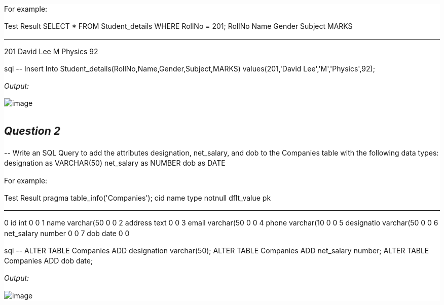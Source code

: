 For example:

Test	Result
SELECT * FROM Student_details WHERE RollNo = 201;
RollNo      Name        Gender      Subject     MARKS
----------  ----------  ----------  ----------  ----------
201         David Lee   M           Physics     92

sql
-- Insert Into Student_details(RollNo,Name,Gender,Subject,MARKS)
values(201,'David Lee','M','Physics',92);


*Output:*

![image](https://github.com/user-attachments/assets/b1bba3d7-1bd6-43db-a91f-0eb67b00b148)


*Question 2*
---
-- Write an SQL Query to add the attributes designation, net_salary, and dob to the Companies table with the following data types:
designation as VARCHAR(50)
net_salary as NUMBER
dob as DATE
 

 

For example:

Test	Result
pragma table_info('Companies');
cid         name        type        notnull     dflt_value  pk
----------  ----------  ----------  ----------  ----------  ----------
0           id          int         0                       0
1           name        varchar(50  0                       0
2           address     text        0                       0
3           email       varchar(50  0                       0
4           phone       varchar(10  0                       0
5           designatio  varchar(50  0                       0
6           net_salary  number      0                       0
7           dob         date        0                       0

sql
-- ALTER TABLE Companies
ADD designation varchar(50);
ALTER TABLE Companies
ADD net_salary  number;
ALTER TABLE Companies
ADD dob date;





*Output:*

![image](https://github.com/user-attachments/assets/28437972-f768-47f2-af88-67f9dd2edb06)
